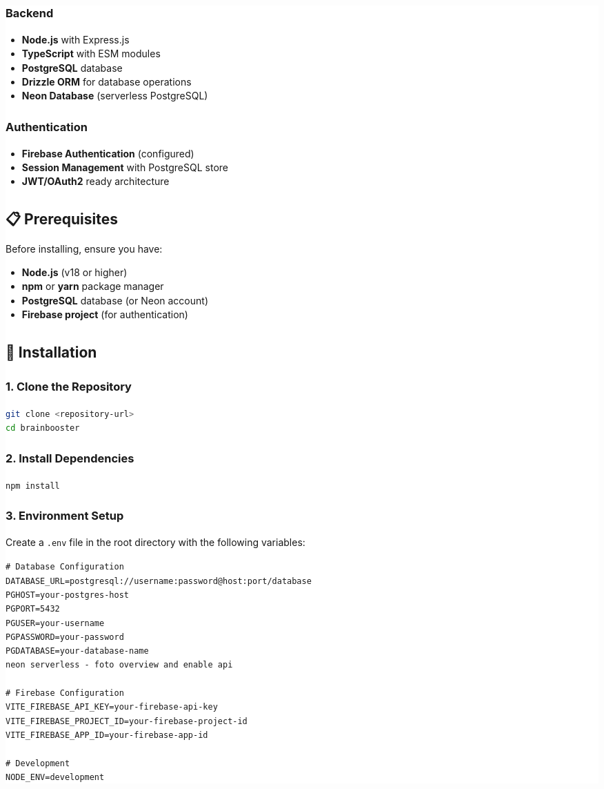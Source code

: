 ### Backend
- **Node.js** with Express.js
- **TypeScript** with ESM modules
- **PostgreSQL** database
- **Drizzle ORM** for database operations
- **Neon Database** (serverless PostgreSQL)

### Authentication
- **Firebase Authentication** (configured)
- **Session Management** with PostgreSQL store
- **JWT/OAuth2** ready architecture

## 📋 Prerequisites

Before installing, ensure you have:

- **Node.js** (v18 or higher)
- **npm** or **yarn** package manager
- **PostgreSQL** database (or Neon account)
- **Firebase project** (for authentication)

## 🚀 Installation

### 1. Clone the Repository

```bash
git clone <repository-url>
cd brainbooster
```

### 2. Install Dependencies

```bash
npm install
```

### 3. Environment Setup

Create a `.env` file in the root directory with the following variables:

```env
# Database Configuration
DATABASE_URL=postgresql://username:password@host:port/database
PGHOST=your-postgres-host
PGPORT=5432
PGUSER=your-username
PGPASSWORD=your-password
PGDATABASE=your-database-name
neon serverless - foto overview and enable api

# Firebase Configuration
VITE_FIREBASE_API_KEY=your-firebase-api-key
VITE_FIREBASE_PROJECT_ID=your-firebase-project-id
VITE_FIREBASE_APP_ID=your-firebase-app-id

# Development
NODE_ENV=development
```

